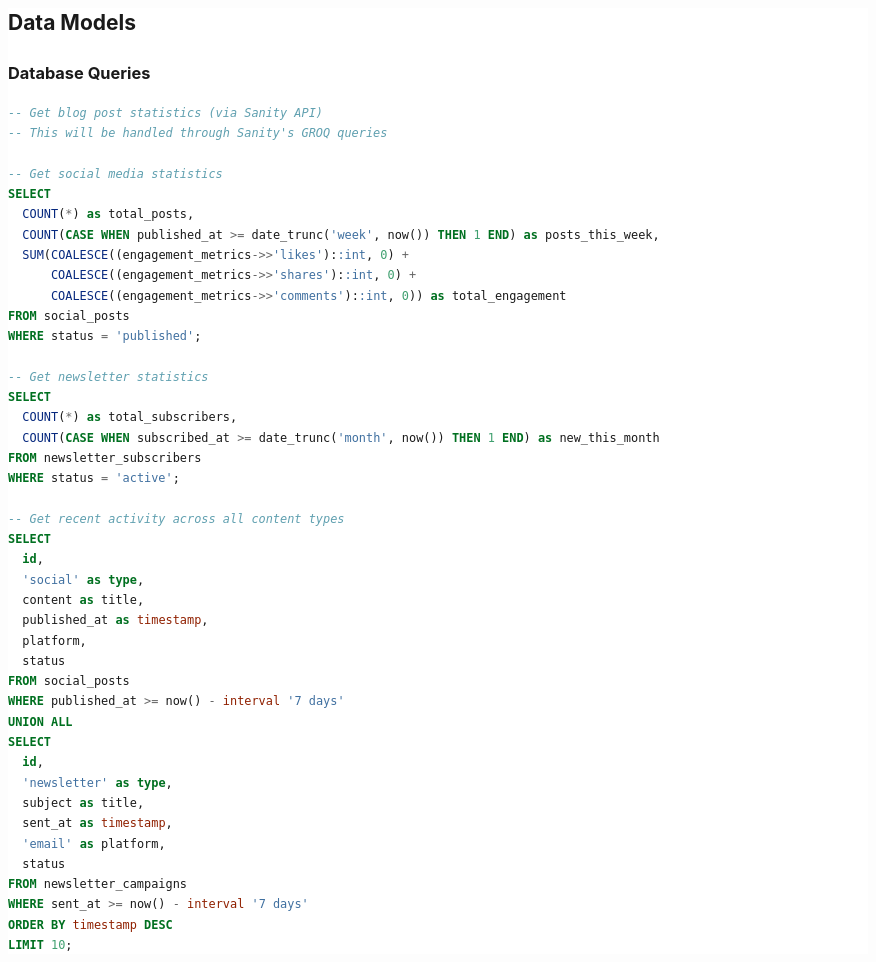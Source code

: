 ```typescript
```

## Data Models

### Database Queries

```sql
-- Get blog post statistics (via Sanity API)
-- This will be handled through Sanity's GROQ queries

-- Get social media statistics
SELECT 
  COUNT(*) as total_posts,
  COUNT(CASE WHEN published_at >= date_trunc('week', now()) THEN 1 END) as posts_this_week,
  SUM(COALESCE((engagement_metrics->>'likes')::int, 0) + 
      COALESCE((engagement_metrics->>'shares')::int, 0) + 
      COALESCE((engagement_metrics->>'comments')::int, 0)) as total_engagement
FROM social_posts 
WHERE status = 'published';

-- Get newsletter statistics
SELECT 
  COUNT(*) as total_subscribers,
  COUNT(CASE WHEN subscribed_at >= date_trunc('month', now()) THEN 1 END) as new_this_month
FROM newsletter_subscribers 
WHERE status = 'active';

-- Get recent activity across all content types
SELECT 
  id, 
  'social' as type,
  content as title,
  published_at as timestamp,
  platform,
  status
FROM social_posts 
WHERE published_at >= now() - interval '7 days'
UNION ALL
SELECT 
  id,
  'newsletter' as type,
  subject as title,
  sent_at as timestamp,
  'email' as platform,
  status
FROM newsletter_campaigns 
WHERE sent_at >= now() - interval '7 days'
ORDER BY timestamp DESC
LIMIT 10;
```
